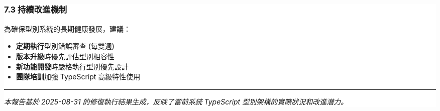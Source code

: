 ### 7.3 持續改進機制

為確保型別系統的長期健康發展，建議：

- **定期執行**型別錯誤審查 (每雙週)
- **版本升級**時優先評估型別相容性
- **新功能開發**時嚴格執行型別優先設計
- **團隊培訓**加強 TypeScript 高級特性使用

---

_本報告基於 2025-08-31 的修復執行結果生成，反映了當前系統 TypeScript 型別架構的實際狀況和改進潛力。_
